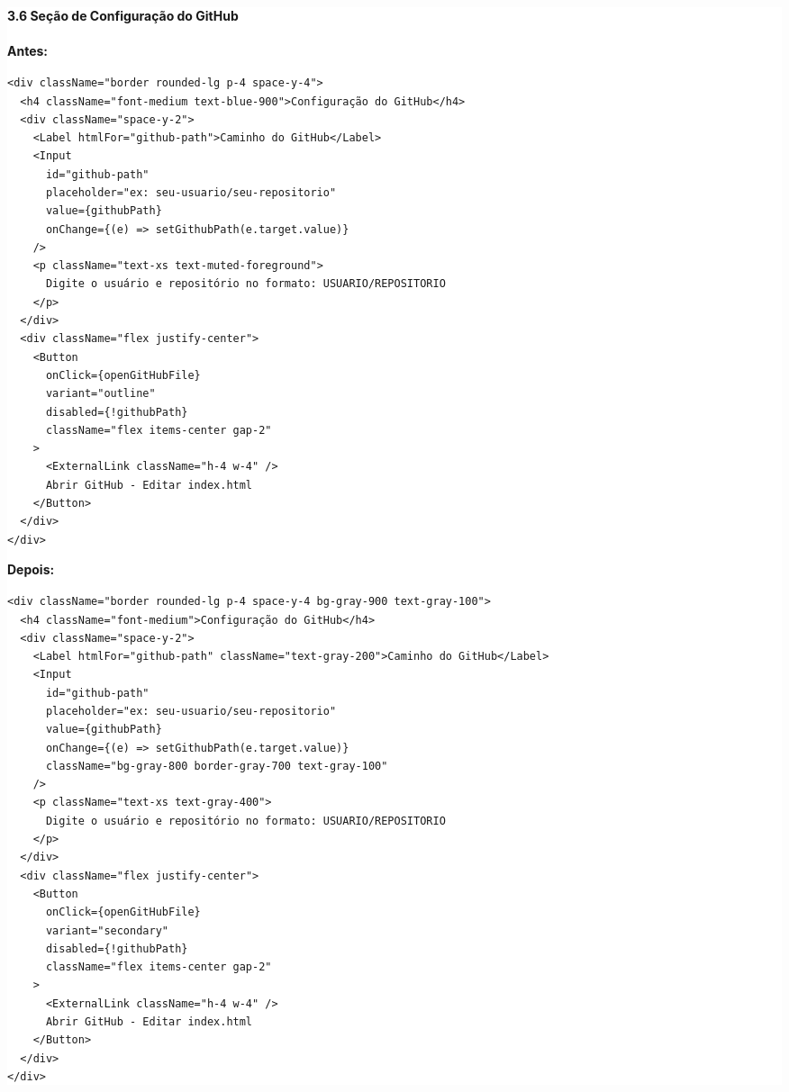 #### 3.6 Seção de Configuração do GitHub
**Antes:**
```tsx
<div className="border rounded-lg p-4 space-y-4">
  <h4 className="font-medium text-blue-900">Configuração do GitHub</h4>
  <div className="space-y-2">
    <Label htmlFor="github-path">Caminho do GitHub</Label>
    <Input
      id="github-path"
      placeholder="ex: seu-usuario/seu-repositorio"
      value={githubPath}
      onChange={(e) => setGithubPath(e.target.value)}
    />
    <p className="text-xs text-muted-foreground">
      Digite o usuário e repositório no formato: USUARIO/REPOSITORIO
    </p>
  </div>
  <div className="flex justify-center">
    <Button
      onClick={openGitHubFile}
      variant="outline"
      disabled={!githubPath}
      className="flex items-center gap-2"
    >
      <ExternalLink className="h-4 w-4" />
      Abrir GitHub - Editar index.html
    </Button>
  </div>
</div>
```

**Depois:**
```tsx
<div className="border rounded-lg p-4 space-y-4 bg-gray-900 text-gray-100">
  <h4 className="font-medium">Configuração do GitHub</h4>
  <div className="space-y-2">
    <Label htmlFor="github-path" className="text-gray-200">Caminho do GitHub</Label>
    <Input
      id="github-path"
      placeholder="ex: seu-usuario/seu-repositorio"
      value={githubPath}
      onChange={(e) => setGithubPath(e.target.value)}
      className="bg-gray-800 border-gray-700 text-gray-100"
    />
    <p className="text-xs text-gray-400">
      Digite o usuário e repositório no formato: USUARIO/REPOSITORIO
    </p>
  </div>
  <div className="flex justify-center">
    <Button
      onClick={openGitHubFile}
      variant="secondary"
      disabled={!githubPath}
      className="flex items-center gap-2"
    >
      <ExternalLink className="h-4 w-4" />
      Abrir GitHub - Editar index.html
    </Button>
  </div>
</div>
```
